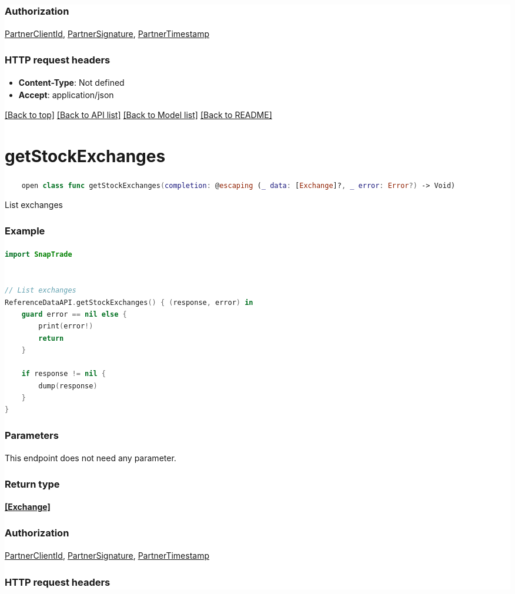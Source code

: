 ### Authorization

[PartnerClientId](../README.md#PartnerClientId), [PartnerSignature](../README.md#PartnerSignature), [PartnerTimestamp](../README.md#PartnerTimestamp)

### HTTP request headers

 - **Content-Type**: Not defined
 - **Accept**: application/json

[[Back to top]](#) [[Back to API list]](../README.md#api-endpoints) [[Back to Model list]](../README.md#models) [[Back to README]](../README.md)

# **getStockExchanges**
```swift
    open class func getStockExchanges(completion: @escaping (_ data: [Exchange]?, _ error: Error?) -> Void)
```

List exchanges

### Example
```swift
import SnapTrade


// List exchanges
ReferenceDataAPI.getStockExchanges() { (response, error) in
    guard error == nil else {
        print(error!)
        return
    }

    if response != nil {
        dump(response)
    }
}
```

### Parameters
This endpoint does not need any parameter.

### Return type

[**[Exchange]**](Exchange.md)

### Authorization

[PartnerClientId](../README.md#PartnerClientId), [PartnerSignature](../README.md#PartnerSignature), [PartnerTimestamp](../README.md#PartnerTimestamp)

### HTTP request headers
